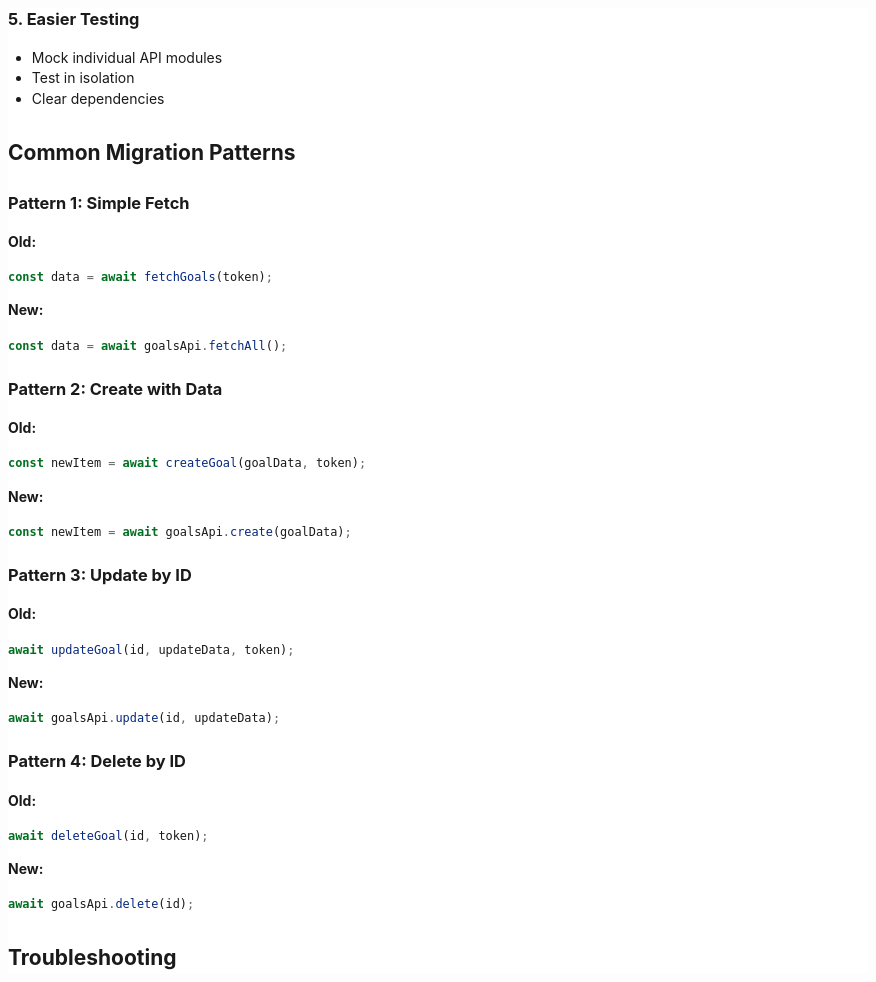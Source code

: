 ### 5. Easier Testing
- Mock individual API modules
- Test in isolation
- Clear dependencies

## Common Migration Patterns

### Pattern 1: Simple Fetch

**Old:**
```typescript
const data = await fetchGoals(token);
```

**New:**
```typescript
const data = await goalsApi.fetchAll();
```

### Pattern 2: Create with Data

**Old:**
```typescript
const newItem = await createGoal(goalData, token);
```

**New:**
```typescript
const newItem = await goalsApi.create(goalData);
```

### Pattern 3: Update by ID

**Old:**
```typescript
await updateGoal(id, updateData, token);
```

**New:**
```typescript
await goalsApi.update(id, updateData);
```

### Pattern 4: Delete by ID

**Old:**
```typescript
await deleteGoal(id, token);
```

**New:**
```typescript
await goalsApi.delete(id);
```

## Troubleshooting
